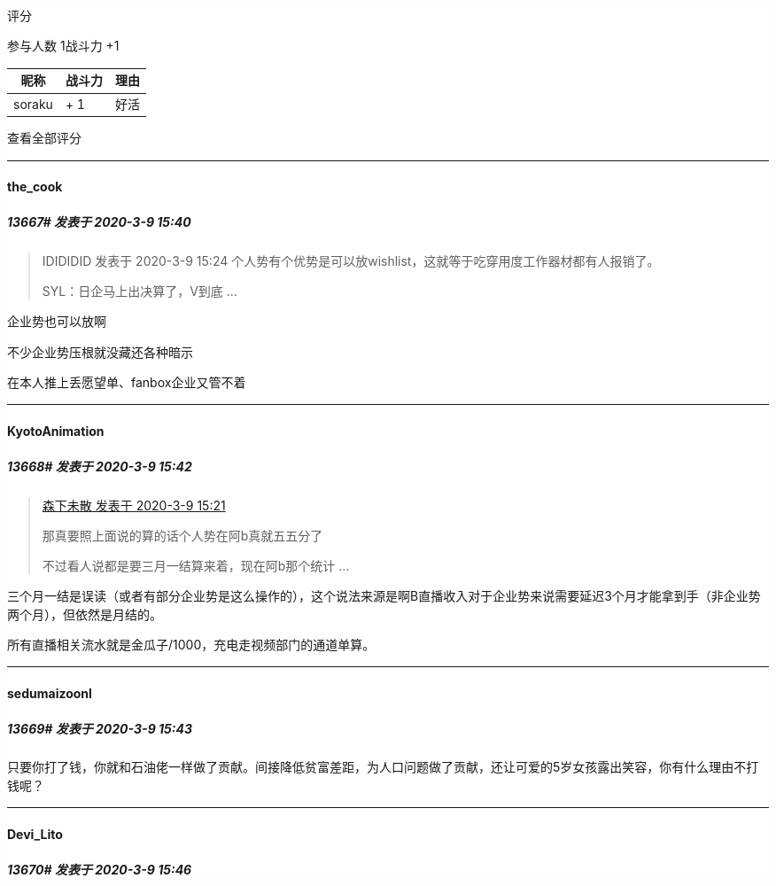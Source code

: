 评分


 参与人数 1战斗力 +1

|昵称|战斗力|理由|
|----|---|---|
| soraku| + 1|好活|


查看全部评分


-----

####  the_cook  
##### 13667#       发表于 2020-3-9 15:40


<blockquote>IDIDIDID 发表于 2020-3-9 15:24
个人势有个优势是可以放wishlist，这就等于吃穿用度工作器材都有人报销了。


SYL：日企马上出决算了，V到底 ...</blockquote>
企业势也可以放啊

不少企业势压根就没藏还各种暗示

在本人推上丢愿望单、fanbox企业又管不着


-----

####  KyotoAnimation  
##### 13668#       发表于 2020-3-9 15:42


<blockquote><a href="httphttps://bbs.saraba1st.com/2b/forum.php?mod=redirect&amp;goto=findpost&amp;pid=46669909&amp;ptid=1907975" target="_blank">森下未散 发表于 2020-3-9 15:21</a>

那真要照上面说的算的话个人势在阿b真就五五分了

不过看人说都是要三月一结算来着，现在阿b那个统计 ...</blockquote>
三个月一结是误读（或者有部分企业势是这么操作的），这个说法来源是啊B直播收入对于企业势来说需要延迟3个月才能拿到手（非企业势两个月），但依然是月结的。

所有直播相关流水就是金瓜子/1000，充电走视频部门的通道单算。


-----

####  sedumaizoonl  
##### 13669#       发表于 2020-3-9 15:43


只要你打了钱，你就和石油佬一样做了贡献。间接降低贫富差距，为人口问题做了贡献，还让可爱的5岁女孩露出笑容，你有什么理由不打钱呢？


-----

####  Devi_Lito  
##### 13670#       发表于 2020-3-9 15:46
